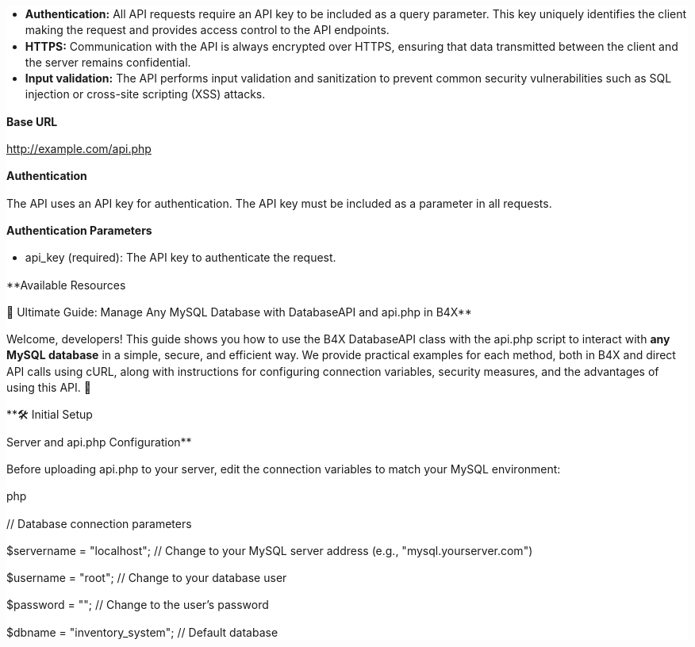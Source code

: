 - **Authentication:** All API requests require an API key to be included as a query parameter. This key uniquely identifies the client making the request and provides access control to the API endpoints.
- **HTTPS:** Communication with the API is always encrypted over HTTPS, ensuring that data transmitted between the client and the server remains confidential.
- **Input validation:** The API performs input validation and sanitization to prevent common security vulnerabilities such as SQL injection or cross-site scripting (XSS) attacks.

**Base URL**  
  
<http://example.com/api.php>  
  
**Authentication**  
  
The API uses an API key for authentication. The API key must be included as a parameter in all requests.  
  
  
  
**Authentication Parameters**  
  

- api\_key (required): The API key to authenticate the request.

**Available Resources  
  
  
  
🌟 Ultimate Guide: Manage Any MySQL Database with DatabaseAPI and api.php in B4X**  
  
  
  
Welcome, developers! This guide shows you how to use the B4X DatabaseAPI class with the api.php script to interact with **any MySQL database** in a simple, secure, and efficient way. We provide practical examples for each method, both in B4X and direct API calls using cURL, along with instructions for configuring connection variables, security measures, and the advantages of using this API. 🚀  
  
  
  
  
  
**🛠️ Initial Setup  
  
  
  
Server and api.php Configuration**  
  
  
  
Before uploading api.php to your server, edit the connection variables to match your MySQL environment:  
  
  
  
  
  
php  
  
  
  
// Database connection parameters  
  
$servername = "localhost"; // Change to your MySQL server address (e.g., "mysql.yourserver.com")  
  
$username = "root"; // Change to your database user  
  
$password = ""; // Change to the user’s password  
  
$dbname = "inventory\_system"; // Default database  
  